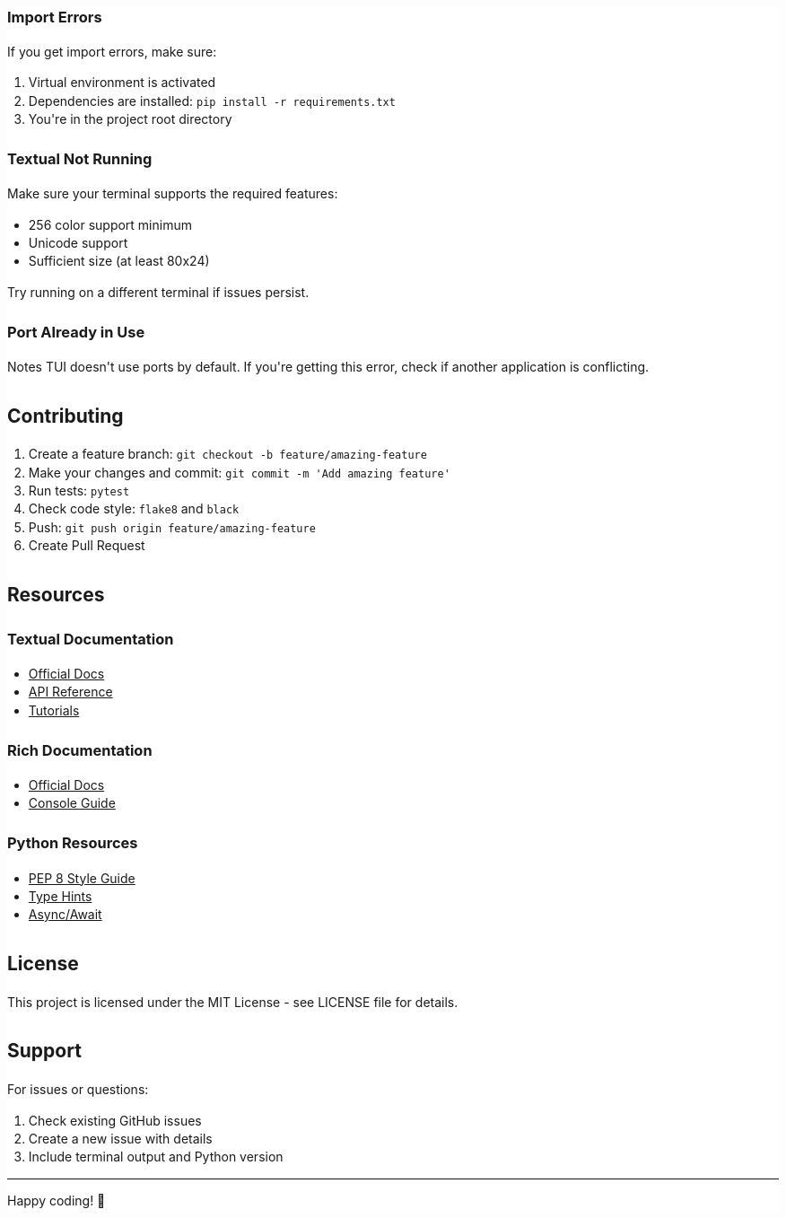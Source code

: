 ### Import Errors

If you get import errors, make sure:
1. Virtual environment is activated
2. Dependencies are installed: `pip install -r requirements.txt`
3. You're in the project root directory

### Textual Not Running

Make sure your terminal supports the required features:
- 256 color support minimum
- Unicode support
- Sufficient size (at least 80x24)

Try running on a different terminal if issues persist.

### Port Already in Use

Notes TUI doesn't use ports by default. If you're getting this error, check if another application is conflicting.

## Contributing

1. Create a feature branch: `git checkout -b feature/amazing-feature`
2. Make your changes and commit: `git commit -m 'Add amazing feature'`
3. Run tests: `pytest`
4. Check code style: `flake8` and `black`
5. Push: `git push origin feature/amazing-feature`
6. Create Pull Request

## Resources

### Textual Documentation
- [Official Docs](https://textual.textualize.io/)
- [API Reference](https://textual.textualize.io/api/)
- [Tutorials](https://textual.textualize.io/tutorial/)

### Rich Documentation
- [Official Docs](https://rich.readthedocs.io/)
- [Console Guide](https://rich.readthedocs.io/en/latest/console.html)

### Python Resources
- [PEP 8 Style Guide](https://www.python.org/dev/peps/pep-0008/)
- [Type Hints](https://www.python.org/dev/peps/pep-0484/)
- [Async/Await](https://docs.python.org/3/library/asyncio.html)

## License

This project is licensed under the MIT License - see LICENSE file for details.

## Support

For issues or questions:
1. Check existing GitHub issues
2. Create a new issue with details
3. Include terminal output and Python version

---

Happy coding! 🚀
